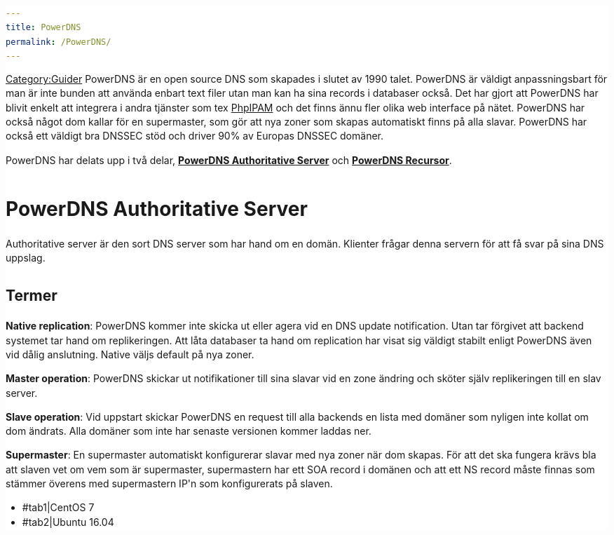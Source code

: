 ```yaml
---
title: PowerDNS
permalink: /PowerDNS/
---
```


[Category:Guider](/Category:Guider "wikilink") PowerDNS är en open
source DNS som skapades i slutet av 1990 talet. PowerDNS är väldigt
anpassningsbart för man är inte bunden att använda enbart text filer
utan man kan ha sina records i databaser också. Det har gjort att
PowerDNS har blivit enkelt att integrera i andra tjänster som tex
[PhpIPAM](/PhpIPAM "wikilink") och det finns ännu fler olika web
interface på nätet. PowerDNS har också något dom kallar för en
supermaster, som gör att nya zoner som skapas automatiskt finns på alla
slavar. PowerDNS har också ett väldigt bra DNSSEC stöd och driver 90% av
Europas DNSSEC domäner.

PowerDNS har delats upp i två delar, **[PowerDNS Authoritative
Server](https://www.powerdns.com/auth.html)** och **[PowerDNS
Recursor](https://www.powerdns.com/recursor.html)**.

PowerDNS Authoritative Server
=============================

Authoritative server är den sort DNS server som har hand om en domän.
Klienter frågar denna servern för att få svar på sina DNS uppslag.

Termer
------

**Native replication**: PowerDNS kommer inte skicka ut eller agera vid
en DNS update notification. Utan tar förgivet att backend systemet tar
hand om replikeringen. Att låta databaser ta hand om replication har
visat sig väldigt stabilt enligt PowerDNS även vid dålig anslutning.
Native väljs default på nya zoner.

**Master operation**: PowerDNS skickar ut notifikationer till sina
slavar vid en zone ändring och sköter själv replikeringen till en slav
server.

**Slave operation**: Vid uppstart skickar PowerDNS en request till alla
backends en lista med domäner som nyligen inte kollat om dom ändrats.
Alla domäner som inte har senaste versionen kommer laddas ner.

**Supermaster**: En supermaster automatiskt konfigurerar slavar med nya
zoner när dom skapas. För att det ska fungera krävs bla att slaven vet
om vem som är supermaster, supermastern har ett SOA record i domänen och
att ett NS record måste finnas som stämmer överens med supermastern IP'n
som konfigurerats på slaven.

-   <btn data-toggle="tab" class="">\#tab1\|CentOS 7</btn>
-   <btn data-toggle="tab" class="">\#tab2\|Ubuntu 16.04</btn>

<div class="tab-content">
<div id="tab1" class="tab-pane fade in active">
